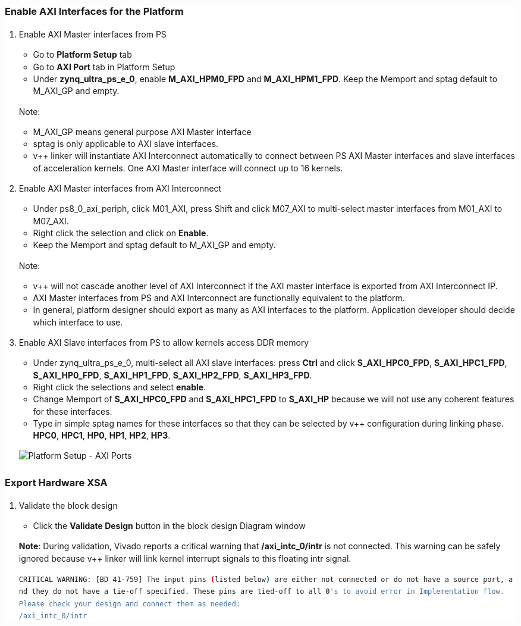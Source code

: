 ### Enable AXI Interfaces for the Platform

1. Enable AXI Master interfaces from PS

   - Go to **Platform Setup** tab
   - Go to **AXI Port** tab in Platform Setup
   - Under **zynq_ultra_ps_e_0**, enable **M_AXI_HPM0_FPD** and **M_AXI_HPM1_FPD**. Keep the Memport and sptag default to M_AXI_GP and empty.

   Note:

   - M_AXI_GP means general purpose AXI Master interface
   - sptag is only applicable to AXI slave interfaces.
   - v++ linker will instantiate AXI Interconnect automatically to connect between PS AXI Master interfaces and slave interfaces of acceleration kernels. One AXI Master interface will connect up to 16 kernels.

2. Enable AXI Master interfaces from AXI Interconnect

   - Under ps8_0_axi_periph, click M01_AXI, press Shift and click M07_AXI to multi-select master interfaces from M01_AXI to M07_AXI.
   - Right click the selection and click on **Enable**.
   - Keep the Memport and sptag default to M_AXI_GP and empty.

   Note:

   - v++ will not cascade another level of AXI Interconnect if the AXI master interface is exported from AXI Interconnect IP.
   - AXI Master interfaces from PS and AXI Interconnect are functionally equivalent to the platform.
   - In general, platform designer should export as many as AXI interfaces to the platform. Application developer should decide which interface to use.

3. Enable AXI Slave interfaces from PS to allow kernels access DDR memory

   - Under zynq_ultra_ps_e_0, multi-select all AXI slave interfaces: press **Ctrl** and click **S_AXI_HPC0_FPD**, **S_AXI_HPC1_FPD**, **S_AXI_HP0_FPD**, **S_AXI_HP1_FPD**, **S_AXI_HP2_FPD**, **S_AXI_HP3_FPD**.
   - Right click the selections and select **enable**.
   - Change Memport of **S_AXI_HPC0_FPD** and **S_AXI_HPC1_FPD** to **S_AXI_HP** because we will not use any coherent features for these interfaces.
   - Type in simple sptag names for these interfaces so that they can be selected by v++ configuration during linking phase. **HPC0**, **HPC1**, **HP0**, **HP1**, **HP2**, **HP3**.

   ![Platform Setup - AXI Ports](images/platform_setup_interfaces.png)


### Export Hardware XSA

1. Validate the block design

   - Click the **Validate Design** button in the block design Diagram window

   **Note**: During validation, Vivado reports a critical warning that **/axi_intc_0/intr** is not connected. This warning can be safely ignored because v++ linker will link kernel interrupt signals to this floating intr signal.

   ```bash
   CRITICAL WARNING: [BD 41-759] The input pins (listed below) are either not connected or do not have a source port, and they do not have a tie-off specified. These pins are tied-off to all 0's to avoid error in Implementation flow.
   Please check your design and connect them as needed:
   /axi_intc_0/intr
   ```

